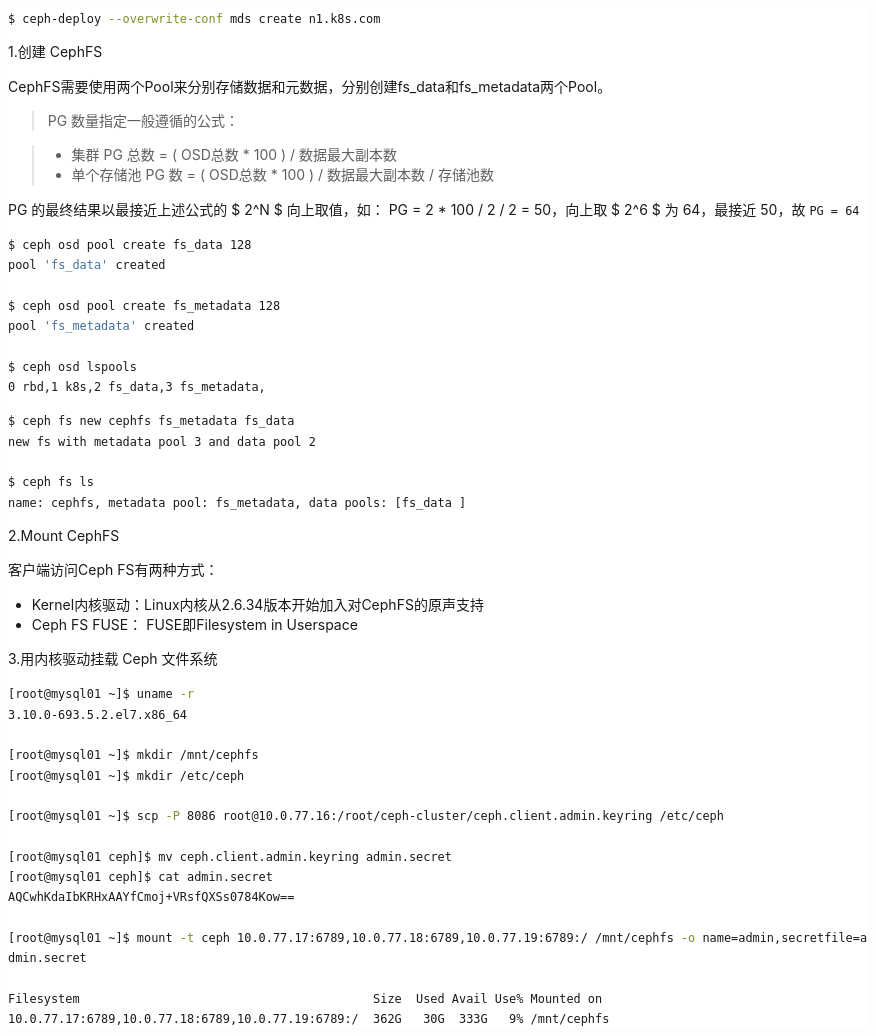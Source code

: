 ```bash
$ ceph-deploy --overwrite-conf mds create n1.k8s.com
```

1.创建 CephFS

CephFS需要使用两个Pool来分别存储数据和元数据，分别创建fs_data和fs_metadata两个Pool。

> PG 数量指定一般遵循的公式：

> + 集群 PG 总数 = ( OSD总数 * 100 ) / 数据最大副本数
> + 单个存储池 PG 数 = ( OSD总数 * 100 ) / 数据最大副本数 / 存储池数

PG 的最终结果以最接近上述公式的 $ 2^N $ 向上取值，如：
PG = 2 * 100 / 2 / 2 = 50，向上取 $ 2^6 $ 为 64，最接近 50，故 `PG = 64`

```bash
$ ceph osd pool create fs_data 128
pool 'fs_data' created

$ ceph osd pool create fs_metadata 128
pool 'fs_metadata' created

$ ceph osd lspools
0 rbd,1 k8s,2 fs_data,3 fs_metadata,
```

```bash
$ ceph fs new cephfs fs_metadata fs_data
new fs with metadata pool 3 and data pool 2

$ ceph fs ls
name: cephfs, metadata pool: fs_metadata, data pools: [fs_data ]
```

2.Mount CephFS

客户端访问Ceph FS有两种方式：

+ Kernel内核驱动：Linux内核从2.6.34版本开始加入对CephFS的原声支持
+ Ceph FS FUSE： FUSE即Filesystem in Userspace

3.用内核驱动挂载 Ceph 文件系统

```bash
[root@mysql01 ~]$ uname -r
3.10.0-693.5.2.el7.x86_64

[root@mysql01 ~]$ mkdir /mnt/cephfs
[root@mysql01 ~]$ mkdir /etc/ceph

[root@mysql01 ~]$ scp -P 8086 root@10.0.77.16:/root/ceph-cluster/ceph.client.admin.keyring /etc/ceph

[root@mysql01 ceph]$ mv ceph.client.admin.keyring admin.secret
[root@mysql01 ceph]$ cat admin.secret
AQCwhKdaIbKRHxAAYfCmoj+VRsfQXSs0784Kow==

[root@mysql01 ~]$ mount -t ceph 10.0.77.17:6789,10.0.77.18:6789,10.0.77.19:6789:/ /mnt/cephfs -o name=admin,secretfile=admin.secret

Filesystem                                         Size  Used Avail Use% Mounted on
10.0.77.17:6789,10.0.77.18:6789,10.0.77.19:6789:/  362G   30G  333G   9% /mnt/cephfs
```
